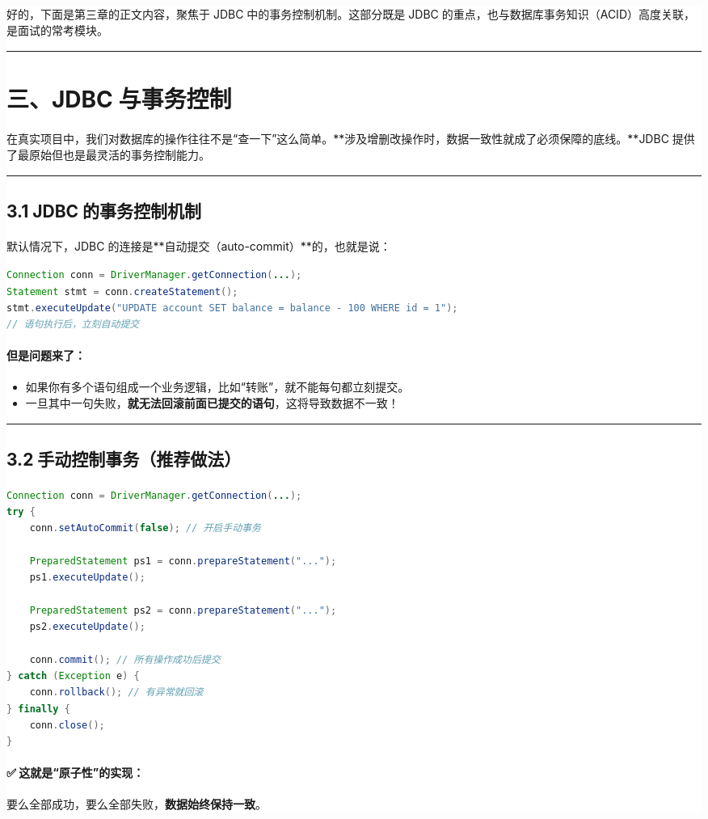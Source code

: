 好的，下面是第三章的正文内容，聚焦于 JDBC 中的事务控制机制。这部分既是 JDBC 的重点，也与数据库事务知识（ACID）高度关联，是面试的常考模块。

------

# 三、JDBC 与事务控制

在真实项目中，我们对数据库的操作往往不是“查一下”这么简单。**涉及增删改操作时，数据一致性就成了必须保障的底线。**JDBC 提供了最原始但也是最灵活的事务控制能力。

------

## 3.1 JDBC 的事务控制机制

默认情况下，JDBC 的连接是**自动提交（auto-commit）**的，也就是说：

```java
Connection conn = DriverManager.getConnection(...);
Statement stmt = conn.createStatement();
stmt.executeUpdate("UPDATE account SET balance = balance - 100 WHERE id = 1");
// 语句执行后，立刻自动提交
```

#### 但是问题来了：

- 如果你有多个语句组成一个业务逻辑，比如“转账”，就不能每句都立刻提交。
- 一旦其中一句失败，**就无法回滚前面已提交的语句**，这将导致数据不一致！

------

## 3.2 手动控制事务（推荐做法）

```java
Connection conn = DriverManager.getConnection(...);
try {
    conn.setAutoCommit(false); // 开启手动事务

    PreparedStatement ps1 = conn.prepareStatement("...");
    ps1.executeUpdate();

    PreparedStatement ps2 = conn.prepareStatement("...");
    ps2.executeUpdate();

    conn.commit(); // 所有操作成功后提交
} catch (Exception e) {
    conn.rollback(); // 有异常就回滚
} finally {
    conn.close();
}
```

#### ✅ 这就是“原子性”的实现：

要么全部成功，要么全部失败，**数据始终保持一致**。
